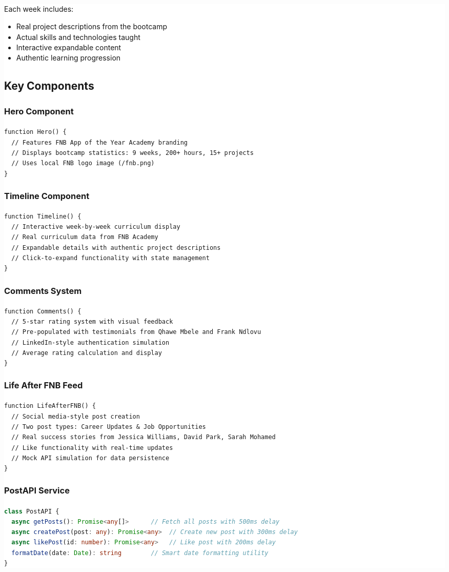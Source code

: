 Each week includes:
- Real project descriptions from the bootcamp
- Actual skills and technologies taught
- Interactive expandable content
- Authentic learning progression

## Key Components

### Hero Component
```tsx
function Hero() {
  // Features FNB App of the Year Academy branding
  // Displays bootcamp statistics: 9 weeks, 200+ hours, 15+ projects
  // Uses local FNB logo image (/fnb.png)
}
```

### Timeline Component
```tsx
function Timeline() {
  // Interactive week-by-week curriculum display
  // Real curriculum data from FNB Academy
  // Expandable details with authentic project descriptions
  // Click-to-expand functionality with state management
}
```

### Comments System
```tsx
function Comments() {
  // 5-star rating system with visual feedback
  // Pre-populated with testimonials from Qhawe Mbele and Frank Ndlovu
  // LinkedIn-style authentication simulation
  // Average rating calculation and display
}
```

### Life After FNB Feed
```tsx
function LifeAfterFNB() {
  // Social media-style post creation
  // Two post types: Career Updates & Job Opportunities
  // Real success stories from Jessica Williams, David Park, Sarah Mohamed
  // Like functionality with real-time updates
  // Mock API simulation for data persistence
}
```

### PostAPI Service
```typescript
class PostAPI {
  async getPosts(): Promise<any[]>      // Fetch all posts with 500ms delay
  async createPost(post: any): Promise<any>  // Create new post with 300ms delay  
  async likePost(id: number): Promise<any>   // Like post with 200ms delay
  formatDate(date: Date): string        // Smart date formatting utility
}
```
